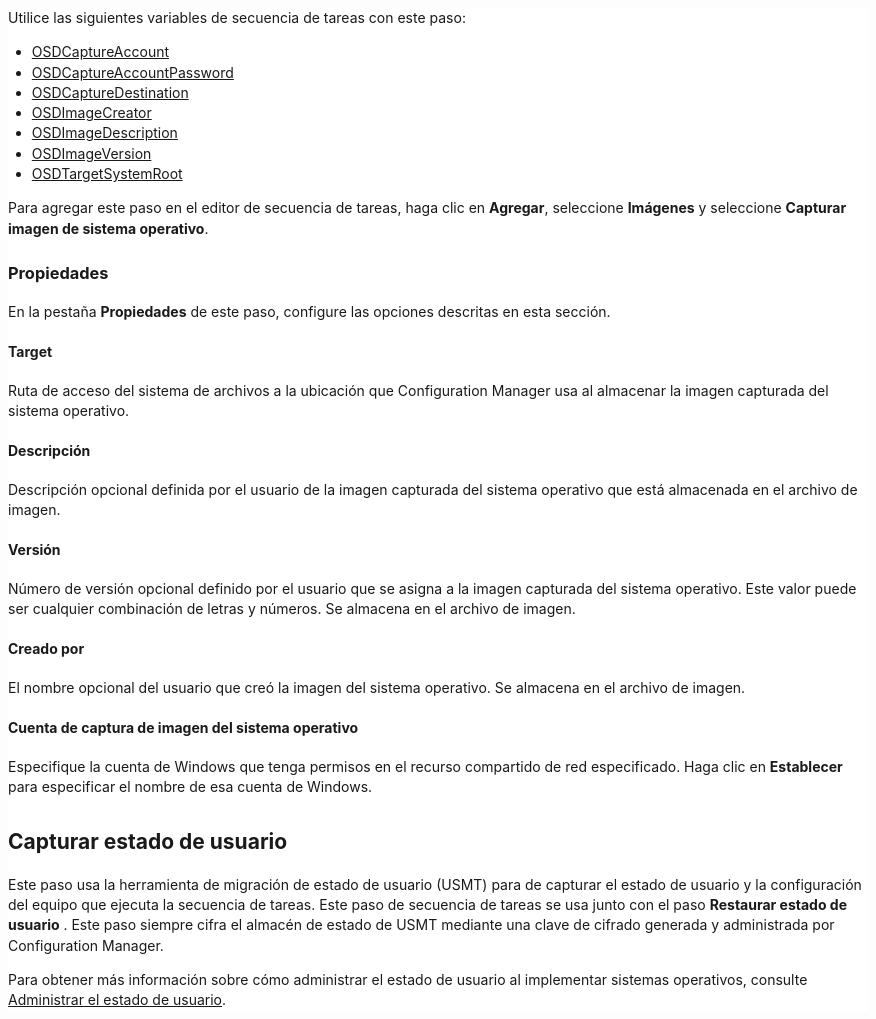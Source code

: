  Utilice las siguientes variables de secuencia de tareas con este paso:  
 - [OSDCaptureAccount](/sccm/osd/understand/task-sequence-variables#OSDCaptureAccount)  
 - [OSDCaptureAccountPassword](/sccm/osd/understand/task-sequence-variables#OSDCaptureAccountPassword)  
 - [OSDCaptureDestination](/sccm/osd/understand/task-sequence-variables#OSDCaptureDestination)  
 - [OSDImageCreator](/sccm/osd/understand/task-sequence-variables#OSDImageCreator)  
 - [OSDImageDescription](/sccm/osd/understand/task-sequence-variables#OSDImageDescription)  
 - [OSDImageVersion](/sccm/osd/understand/task-sequence-variables#OSDImageVersion)  
 - [OSDTargetSystemRoot](/sccm/osd/understand/task-sequence-variables#OSDTargetSystemRoot-input)  


 Para agregar este paso en el editor de secuencia de tareas, haga clic en **Agregar**, seleccione **Imágenes** y seleccione **Capturar imagen de sistema operativo**. 


### <a name="properties"></a>Propiedades  

 En la pestaña **Propiedades** de este paso, configure las opciones descritas en esta sección.  

#### <a name="target"></a>Target  
 Ruta de acceso del sistema de archivos a la ubicación que Configuration Manager usa al almacenar la imagen capturada del sistema operativo.  

#### <a name="description"></a>Descripción  
 Descripción opcional definida por el usuario de la imagen capturada del sistema operativo que está almacenada en el archivo de imagen.  

#### <a name="version"></a>Versión  
 Número de versión opcional definido por el usuario que se asigna a la imagen capturada del sistema operativo. Este valor puede ser cualquier combinación de letras y números. Se almacena en el archivo de imagen.  

#### <a name="created-by"></a>Creado por  
 El nombre opcional del usuario que creó la imagen del sistema operativo. Se almacena en el archivo de imagen.  

#### <a name="capture-operating-system-image-account"></a>Cuenta de captura de imagen del sistema operativo  
 Especifique la cuenta de Windows que tenga permisos en el recurso compartido de red especificado. Haga clic en **Establecer** para especificar el nombre de esa cuenta de Windows.  



##  <a name="BKMK_CaptureUserState"></a> Capturar estado de usuario  

 Este paso usa la herramienta de migración de estado de usuario (USMT) para de capturar el estado de usuario y la configuración del equipo que ejecuta la secuencia de tareas. Este paso de secuencia de tareas se usa junto con el paso **Restaurar estado de usuario** . Este paso siempre cifra el almacén de estado de USMT mediante una clave de cifrado generada y administrada por Configuration Manager.  

 Para obtener más información sobre cómo administrar el estado de usuario al implementar sistemas operativos, consulte [Administrar el estado de usuario](/sccm/osd/get-started/manage-user-state).  

